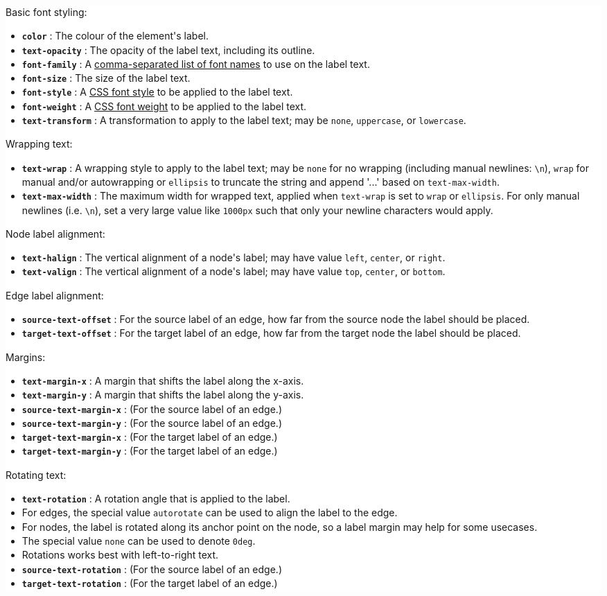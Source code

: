 Basic font styling:

 * **`color`** :  The colour of the element's label.
 * **`text-opacity`** : The opacity of the label text, including its outline.
 * **`font-family`** : A [comma-separated list of font names](https://developer.mozilla.org/en-US/docs/Web/CSS/font-family) to use on the label text.
 * **`font-size`** : The size of the label text.
 * **`font-style`** : A [CSS font style](https://developer.mozilla.org/en-US/docs/Web/CSS/font-style) to be applied to the label text.
 * **`font-weight`** : A [CSS font weight](https://developer.mozilla.org/en-US/docs/Web/CSS/font-weight) to be applied to the label text.
 * **`text-transform`** : A transformation to apply to the label text; may be `none`,
 `uppercase`, or `lowercase`.

Wrapping text:

 * **`text-wrap`** : A wrapping style to apply to the label text; may be `none` for no wrapping (including manual newlines: `\n`), `wrap` for manual and/or autowrapping or `ellipsis` to truncate the string and append '...' based on `text-max-width`.
 * **`text-max-width`** : The maximum width for wrapped text, applied when `text-wrap` is set to `wrap` or `ellipsis`.  For only manual newlines (i.e. `\n`), set a very large value like `1000px` such that only your newline characters would apply.

Node label alignment:

 * **`text-halign`** : The vertical alignment of a node's label; may have value `left`, `center`, or `right`.
 * **`text-valign`** : The vertical alignment of a node's label; may have value `top`, `center`, or `bottom`.

Edge label alignment:

 * **`source-text-offset`** : For the source label of an edge, how far from the source node the label should be placed.
 * **`target-text-offset`** : For the target label of an edge, how far from the target node the label should be placed.

Margins:

 * **`text-margin-x`** : A margin that shifts the label along the x-axis.
 * **`text-margin-y`** : A margin that shifts the label along the y-axis.
 * **`source-text-margin-x`** : (For the source label of an edge.)
 * **`source-text-margin-y`** : (For the source label of an edge.)
 * **`target-text-margin-x`** : (For the target label of an edge.)
 * **`target-text-margin-y`** : (For the target label of an edge.)

Rotating text:

 * **`text-rotation`** : A rotation angle that is applied to the label.
  * For edges, the special value `autorotate` can be used to align the label to the edge.
  * For nodes, the label is rotated along its anchor point on the node, so a label margin may help for some usecases.
  * The special value `none` can be used to denote `0deg`.
  * Rotations works best with left-to-right text.
 * **`source-text-rotation`** : (For the source label of an edge.)
 * **`target-text-rotation`** : (For the target label of an edge.)
